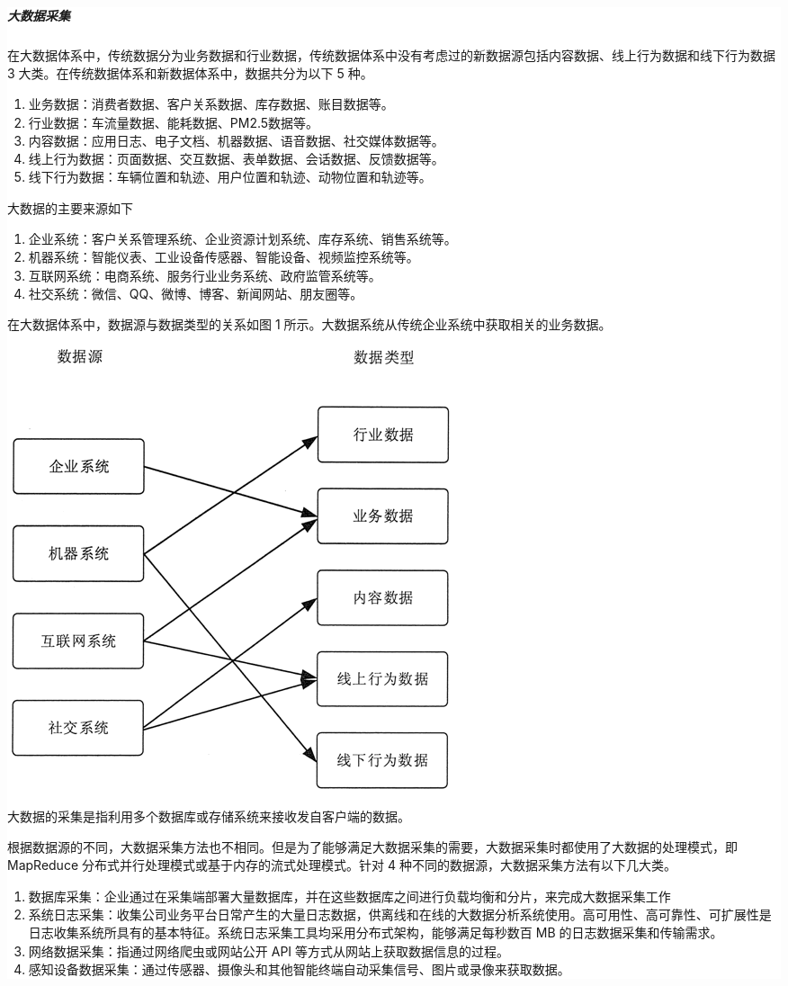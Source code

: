 ##### 大数据采集

在大数据体系中，传统数据分为业务数据和行业数据，传统数据体系中没有考虑过的新数据源包括内容数据、线上行为数据和线下行为数据 3 大类。在传统数据体系和新数据体系中，数据共分为以下 5 种。

1. 业务数据：消费者数据、客户关系数据、库存数据、账目数据等。
2. 行业数据：车流量数据、能耗数据、PM2.5数据等。
3. 内容数据：应用日志、电子文档、机器数据、语音数据、社交媒体数据等。
4. 线上行为数据：页面数据、交互数据、表单数据、会话数据、反馈数据等。
5. 线下行为数据：车辆位置和轨迹、用户位置和轨迹、动物位置和轨迹等。

大数据的主要来源如下

1. 企业系统：客户关系管理系统、企业资源计划系统、库存系统、销售系统等。
2. 机器系统：智能仪表、工业设备传感器、智能设备、视频监控系统等。
3. 互联网系统：电商系统、服务行业业务系统、政府监管系统等。
4. 社交系统：微信、QQ、微博、博客、新闻网站、朋友圈等。

在大数据体系中，数据源与数据类型的关系如图 1 所示。大数据系统从传统企业系统中获取相关的业务数据。 

 ![](../picture/2/128.png)

大数据的采集是指利用多个数据库或存储系统来接收发自客户端的数据。

根据数据源的不同，大数据采集方法也不相同。但是为了能够满足大数据采集的需要，大数据采集时都使用了大数据的处理模式，即 MapReduce 分布式并行处理模式或基于内存的流式处理模式。针对 4 种不同的数据源，大数据采集方法有以下几大类。 

1. 数据库采集：企业通过在采集端部署大量数据库，并在这些数据库之间进行负载均衡和分片，来完成大数据采集工作
2. 系统日志采集：收集公司业务平台日常产生的大量日志数据，供离线和在线的大数据分析系统使用。高可用性、高可靠性、可扩展性是日志收集系统所具有的基本特征。系统日志采集工具均采用分布式架构，能够满足每秒数百 MB 的日志数据采集和传输需求。
3. 网络数据采集：指通过网络爬虫或网站公开 API 等方式从网站上获取数据信息的过程。
4. 感知设备数据采集：通过传感器、摄像头和其他智能终端自动采集信号、图片或录像来获取数据。

